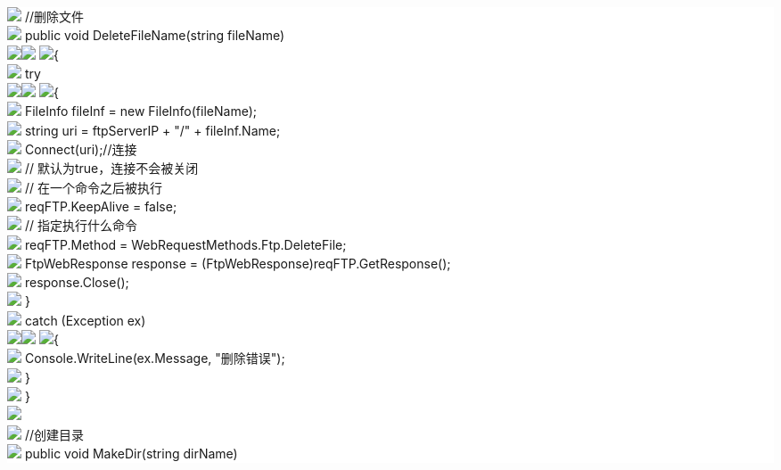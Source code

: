 ![](http://www.cnblogs.com/Images/OutliningIndicators/InBlock.gif)
//删除文件  
![](http://www.cnblogs.com/Images/OutliningIndicators/InBlock.gif)
public void DeleteFileName(string fileName)  
![](http://www.cnblogs.com/Images/OutliningIndicators/ExpandedSubBlockStart.gif)![](http://www.cnblogs.com/Images/OutliningIndicators/ContractedSubBlock.gif)
![](http://www.cnblogs.com/Images/dot.gif){  
![](http://www.cnblogs.com/Images/OutliningIndicators/InBlock.gif)
try  
![](http://www.cnblogs.com/Images/OutliningIndicators/ExpandedSubBlockStart.gif)![](http://www.cnblogs.com/Images/OutliningIndicators/ContractedSubBlock.gif)
![](http://www.cnblogs.com/Images/dot.gif){  
![](http://www.cnblogs.com/Images/OutliningIndicators/InBlock.gif)
FileInfo fileInf = new FileInfo(fileName);  
![](http://www.cnblogs.com/Images/OutliningIndicators/InBlock.gif)
string uri = ftpServerIP + "/" + fileInf.Name;  
![](http://www.cnblogs.com/Images/OutliningIndicators/InBlock.gif)
Connect(uri);//连接  
![](http://www.cnblogs.com/Images/OutliningIndicators/InBlock.gif)
// 默认为true，连接不会被关闭  
![](http://www.cnblogs.com/Images/OutliningIndicators/InBlock.gif)
// 在一个命令之后被执行  
![](http://www.cnblogs.com/Images/OutliningIndicators/InBlock.gif)
reqFTP.KeepAlive = false;  
![](http://www.cnblogs.com/Images/OutliningIndicators/InBlock.gif)
// 指定执行什么命令  
![](http://www.cnblogs.com/Images/OutliningIndicators/InBlock.gif)
reqFTP.Method = WebRequestMethods.Ftp.DeleteFile;  
![](http://www.cnblogs.com/Images/OutliningIndicators/InBlock.gif)
FtpWebResponse response = (FtpWebResponse)reqFTP.GetResponse();  
![](http://www.cnblogs.com/Images/OutliningIndicators/InBlock.gif)
response.Close();  
![](http://www.cnblogs.com/Images/OutliningIndicators/ExpandedSubBlockEnd.gif)
}  
![](http://www.cnblogs.com/Images/OutliningIndicators/InBlock.gif)
catch (Exception ex)  
![](http://www.cnblogs.com/Images/OutliningIndicators/ExpandedSubBlockStart.gif)![](http://www.cnblogs.com/Images/OutliningIndicators/ContractedSubBlock.gif)
![](http://www.cnblogs.com/Images/dot.gif){  
![](http://www.cnblogs.com/Images/OutliningIndicators/InBlock.gif)
Console.WriteLine(ex.Message, "删除错误");  
![](http://www.cnblogs.com/Images/OutliningIndicators/ExpandedSubBlockEnd.gif)
}  
![](http://www.cnblogs.com/Images/OutliningIndicators/ExpandedSubBlockEnd.gif)
}  
![](http://www.cnblogs.com/Images/OutliningIndicators/InBlock.gif)  
![](http://www.cnblogs.com/Images/OutliningIndicators/InBlock.gif)
//创建目录  
![](http://www.cnblogs.com/Images/OutliningIndicators/InBlock.gif)
public void MakeDir(string dirName)  